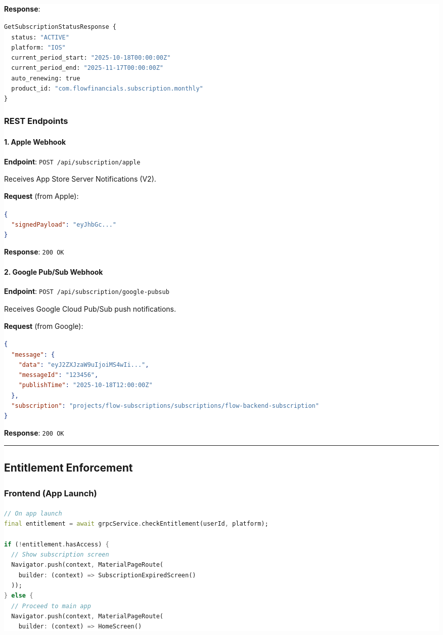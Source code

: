 **Response**:
```protobuf
GetSubscriptionStatusResponse {
  status: "ACTIVE"
  platform: "IOS"
  current_period_start: "2025-10-18T00:00:00Z"
  current_period_end: "2025-11-17T00:00:00Z"
  auto_renewing: true
  product_id: "com.flowfinancials.subscription.monthly"
}
```

### REST Endpoints

#### 1. Apple Webhook

**Endpoint**: `POST /api/subscription/apple`

Receives App Store Server Notifications (V2).

**Request** (from Apple):
```json
{
  "signedPayload": "eyJhbGc..."
}
```

**Response**: `200 OK`

#### 2. Google Pub/Sub Webhook

**Endpoint**: `POST /api/subscription/google-pubsub`

Receives Google Cloud Pub/Sub push notifications.

**Request** (from Google):
```json
{
  "message": {
    "data": "eyJ2ZXJzaW9uIjoiMS4wIi...",
    "messageId": "123456",
    "publishTime": "2025-10-18T12:00:00Z"
  },
  "subscription": "projects/flow-subscriptions/subscriptions/flow-backend-subscription"
}
```

**Response**: `200 OK`

---

## Entitlement Enforcement

### Frontend (App Launch)

```dart
// On app launch
final entitlement = await grpcService.checkEntitlement(userId, platform);

if (!entitlement.hasAccess) {
  // Show subscription screen
  Navigator.push(context, MaterialPageRoute(
    builder: (context) => SubscriptionExpiredScreen()
  ));
} else {
  // Proceed to main app
  Navigator.push(context, MaterialPageRoute(
    builder: (context) => HomeScreen()
```
